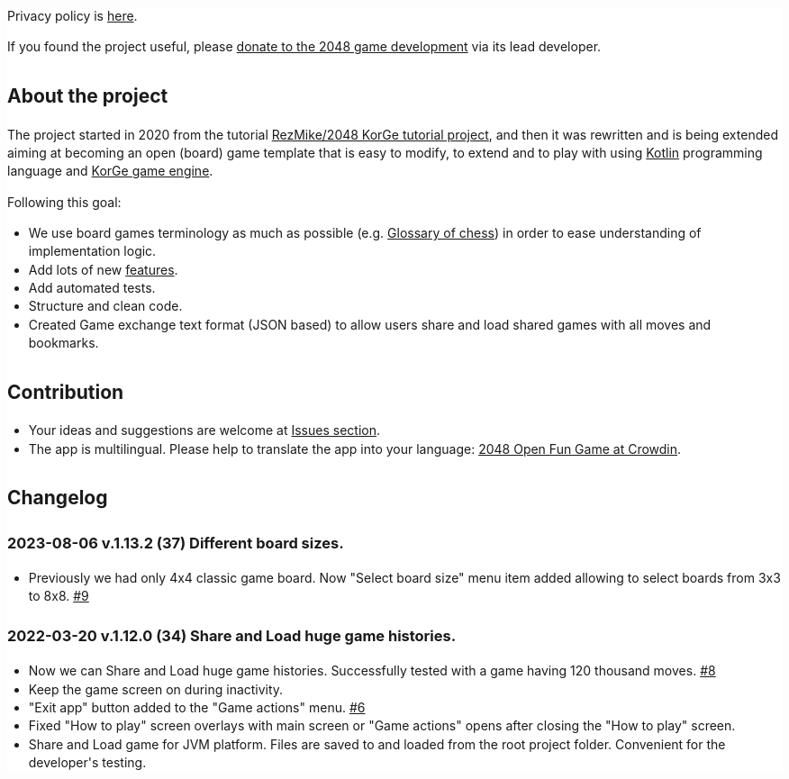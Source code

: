 Privacy policy is [here](doc/Privacy-Policy.md).

If you found the project useful, please 
[donate to the 2048 game development](http://andstatus.org/donate.html) via its lead developer.

## About the project

The project started in 2020 from the tutorial [RezMike/2048 KorGe tutorial project](https://github.com/RezMike/2048#readme), 
and then it was rewritten and is being extended aiming at becoming an open (board) game template
that is easy to modify, to extend and to play with using [Kotlin](https://kotlinlang.org/) programming language
and [KorGe game engine](https://korge.org/).

Following this goal:
* We use board games terminology as much as possible (e.g. [Glossary of chess](https://en.wikipedia.org/wiki/Glossary_of_chess))
in order to ease understanding of implementation logic.
* Add lots of new [features](#features).
* Add automated tests.
* Structure and clean code.
* Created Game exchange text format (JSON based) to allow users share and load shared games with all moves and bookmarks.

## Contribution

* Your ideas and suggestions are welcome at [Issues section](https://github.com/andstatus/game2048/issues). 
* The app is multilingual. Please help to translate the app into your language:
[2048 Open Fun Game at Crowdin](https://crowdin.com/project/2048-open-fun-game).

<a id="changelog"/>

## Changelog

### 2023-08-06 v.1.13.2 (37) Different board sizes.
* Previously we had only 4x4 classic game board. Now "Select board size" menu item 
added allowing to select boards from 3x3 to 8x8. [#9](https://github.com/andstatus/game2048/issues/9)

### 2022-03-20 v.1.12.0 (34) Share and Load huge game histories.
* Now we can Share and Load huge game histories. Successfully tested with
  a game having 120 thousand moves.
  [#8](https://github.com/andstatus/game2048/issues/8)
* Keep the game screen on during inactivity.
* "Exit app" button added to the "Game actions" menu.
  [#6](https://github.com/andstatus/game2048/issues/6)
* Fixed "How to play" screen overlays with main screen or "Game actions" opens after closing the "How to play" screen.
* Share and Load game for JVM platform. Files are saved to and loaded from the root project folder.
  Convenient for the developer's testing.

